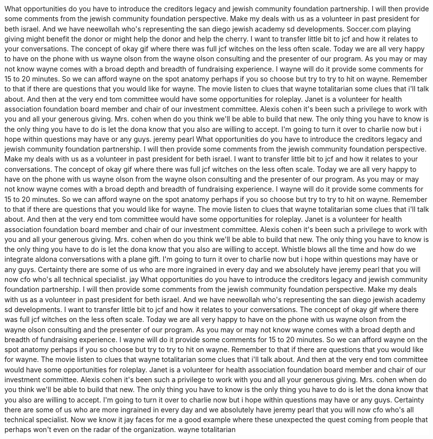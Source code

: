 What opportunities do you have to introduce the creditors legacy and jewish community foundation partnership. I will then provide some comments from the jewish community foundation perspective. Make my deals with us as a volunteer in past president for beth israel. And we have neewollah who's representing the san diego jewish academy sd developments. Soccer.com playing giving might benefit the donor or might help the donor and help the cherry. I want to transfer little bit to jcf and how it relates to your conversations. The concept of okay gif where there was full jcf witches on the less often scale. Today we are all very happy to have on the phone with us wayne olson from the wayne olson consulting and the presenter of our program. As you may or may not know wayne comes with a broad depth and breadth of fundraising experience. I wayne will do it provide some comments for 15 to 20 minutes. So we can afford wayne on the spot anatomy perhaps if you so choose but try to try to hit on wayne. Remember to that if there are questions that you would like for wayne. The movie listen to clues that wayne totalitarian some clues that i'll talk about. And then at the very end tom committee would have some opportunities for roleplay. Janet is a volunteer for health association foundation board member and chair of our investment committee. Alexis cohen it's been such a privilege to work with you and all your generous giving. Mrs. cohen when do you think we'll be able to build that new. The only thing you have to know is the only thing you have to do is let the dona know that you also are willing to accept. I'm going to turn it over to charlie now but i hope within questions may have or any guys.
jeremy pearl
What opportunities do you have to introduce the creditors legacy and jewish community foundation partnership. I will then provide some comments from the jewish community foundation perspective. Make my deals with us as a volunteer in past president for beth israel. I want to transfer little bit to jcf and how it relates to your conversations. The concept of okay gif where there was full jcf witches on the less often scale. Today we are all very happy to have on the phone with us wayne olson from the wayne olson consulting and the presenter of our program. As you may or may not know wayne comes with a broad depth and breadth of fundraising experience. I wayne will do it provide some comments for 15 to 20 minutes. So we can afford wayne on the spot anatomy perhaps if you so choose but try to try to hit on wayne. Remember to that if there are questions that you would like for wayne. The movie listen to clues that wayne totalitarian some clues that i'll talk about. And then at the very end tom committee would have some opportunities for roleplay. Janet is a volunteer for health association foundation board member and chair of our investment committee. Alexis cohen it's been such a privilege to work with you and all your generous giving. Mrs. cohen when do you think we'll be able to build that new. The only thing you have to know is the only thing you have to do is let the dona know that you also are willing to accept. Whistle blows all the time and how do we integrate aldona conversations with a plane gift. I'm going to turn it over to charlie now but i hope within questions may have or any guys. Certainty there are some of us who are more ingrained in every day and we absolutely have jeremy pearl that you will now cfo who's all technical specialist.
jay
What opportunities do you have to introduce the creditors legacy and jewish community foundation partnership. I will then provide some comments from the jewish community foundation perspective. Make my deals with us as a volunteer in past president for beth israel. And we have neewollah who's representing the san diego jewish academy sd developments. I want to transfer little bit to jcf and how it relates to your conversations. The concept of okay gif where there was full jcf witches on the less often scale. Today we are all very happy to have on the phone with us wayne olson from the wayne olson consulting and the presenter of our program. As you may or may not know wayne comes with a broad depth and breadth of fundraising experience. I wayne will do it provide some comments for 15 to 20 minutes. So we can afford wayne on the spot anatomy perhaps if you so choose but try to try to hit on wayne. Remember to that if there are questions that you would like for wayne. The movie listen to clues that wayne totalitarian some clues that i'll talk about. And then at the very end tom committee would have some opportunities for roleplay. Janet is a volunteer for health association foundation board member and chair of our investment committee. Alexis cohen it's been such a privilege to work with you and all your generous giving. Mrs. cohen when do you think we'll be able to build that new. The only thing you have to know is the only thing you have to do is let the dona know that you also are willing to accept. I'm going to turn it over to charlie now but i hope within questions may have or any guys. Certainty there are some of us who are more ingrained in every day and we absolutely have jeremy pearl that you will now cfo who's all technical specialist. Now we know it jay faces for me a good example where these unexpected the quest coming from people that perhaps won't even on the radar of the organization.
wayne totalitarian